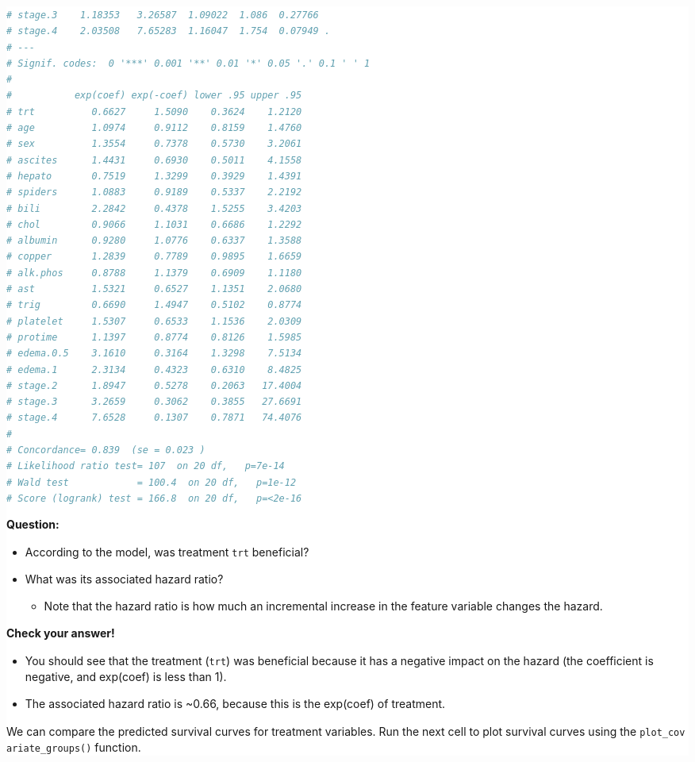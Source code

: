 ``` r
# stage.3    1.18353   3.26587  1.09022  1.086  0.27766    
# stage.4    2.03508   7.65283  1.16047  1.754  0.07949 .  
# ---
# Signif. codes:  0 '***' 0.001 '**' 0.01 '*' 0.05 '.' 0.1 ' ' 1
# 
#           exp(coef) exp(-coef) lower .95 upper .95
# trt          0.6627     1.5090    0.3624    1.2120
# age          1.0974     0.9112    0.8159    1.4760
# sex          1.3554     0.7378    0.5730    3.2061
# ascites      1.4431     0.6930    0.5011    4.1558
# hepato       0.7519     1.3299    0.3929    1.4391
# spiders      1.0883     0.9189    0.5337    2.2192
# bili         2.2842     0.4378    1.5255    3.4203
# chol         0.9066     1.1031    0.6686    1.2292
# albumin      0.9280     1.0776    0.6337    1.3588
# copper       1.2839     0.7789    0.9895    1.6659
# alk.phos     0.8788     1.1379    0.6909    1.1180
# ast          1.5321     0.6527    1.1351    2.0680
# trig         0.6690     1.4947    0.5102    0.8774
# platelet     1.5307     0.6533    1.1536    2.0309
# protime      1.1397     0.8774    0.8126    1.5985
# edema.0.5    3.1610     0.3164    1.3298    7.5134
# edema.1      2.3134     0.4323    0.6310    8.4825
# stage.2      1.8947     0.5278    0.2063   17.4004
# stage.3      3.2659     0.3062    0.3855   27.6691
# stage.4      7.6528     0.1307    0.7871   74.4076
# 
# Concordance= 0.839  (se = 0.023 )
# Likelihood ratio test= 107  on 20 df,   p=7e-14
# Wald test            = 100.4  on 20 df,   p=1e-12
# Score (logrank) test = 166.8  on 20 df,   p=<2e-16
```

**Question:**

-   According to the model, was treatment `trt` beneficial?

-   What was its associated hazard ratio?

    -   Note that the hazard ratio is how much an incremental increase
        in the feature variable changes the hazard.

**Check your answer!**

-   You should see that the treatment (`trt`) was beneficial because it
    has a negative impact on the hazard (the coefficient is negative,
    and exp(coef) is less than 1).

-   The associated hazard ratio is \~0.66, because this is the exp(coef)
    of treatment.

We can compare the predicted survival curves for treatment variables.
Run the next cell to plot survival curves using the
`plot_covariate_groups()` function.
